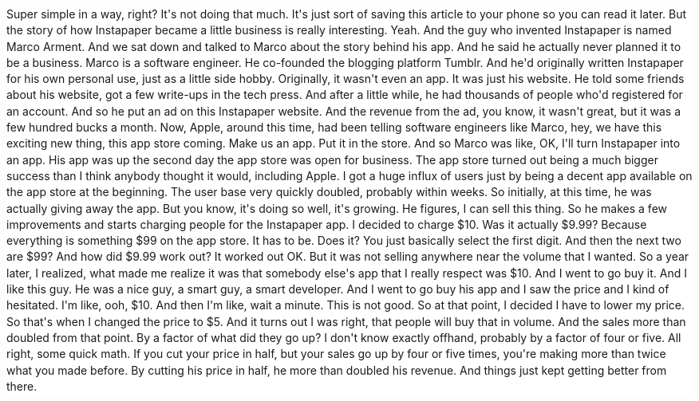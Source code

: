 Super simple in a way, right?
It's not doing that much.
It's just sort of saving this article to your phone so you can read it later.
But the story of how Instapaper became a little business is really interesting.
Yeah.
And the guy who invented Instapaper is named Marco Arment.
And we sat down and talked to Marco about the story behind his app.
And he said he actually never planned it to be a business.
Marco is a software engineer.
He co-founded the blogging platform Tumblr.
And he'd originally written Instapaper for his own personal use, just as a little
side hobby.
Originally, it wasn't even an app.
It was just his website.
He told some friends about his website, got a few write-ups in the tech press.
And after a little while, he had thousands of people who'd registered for an account.
And so he put an ad on this Instapaper website.
And the revenue from the ad, you know, it wasn't great, but it was a few hundred bucks
a month.
Now, Apple, around this time, had been telling software engineers like Marco, hey,
we have this exciting new thing, this app store coming.
Make us an app.
Put it in the store.
And so Marco was like, OK, I'll turn Instapaper into an app.
His app was up the second day the app store was open for business.
The app store turned out being a much bigger success than I think anybody thought
it would, including Apple.
I got a huge influx of users just by being a decent app available on the app store at
the beginning.
The user base very quickly doubled, probably within weeks.
So initially, at this time, he was actually giving away the app.
But you know, it's doing so well, it's growing.
He figures, I can sell this thing.
So he makes a few improvements and starts charging people for the Instapaper app.
I decided to charge $10.
Was it actually $9.99?
Because everything is something $99 on the app store.
It has to be.
Does it?
You just basically select the first digit.
And then the next two are $99?
And how did $9.99 work out?
It worked out OK.
But it was not selling anywhere near the volume that I wanted.
So a year later, I realized, what made me realize it was that somebody else's app
that I really respect was $10.
And I went to go buy it.
And I like this guy.
He was a nice guy, a smart guy, a smart developer.
And I went to go buy his app and I saw the price and I kind of hesitated.
I'm like, ooh, $10.
And then I'm like, wait a minute.
This is not good.
So at that point, I decided I have to lower my price.
So that's when I changed the price to $5.
And it turns out I was right, that people will buy that in volume.
And the sales more than doubled from that point.
By a factor of what did they go up?
I don't know exactly offhand, probably by a factor of four or five.
All right, some quick math.
If you cut your price in half, but your sales go up by four or five times, you're making
more than twice what you made before.
By cutting his price in half, he more than doubled his revenue.
And things just kept getting better from there.
